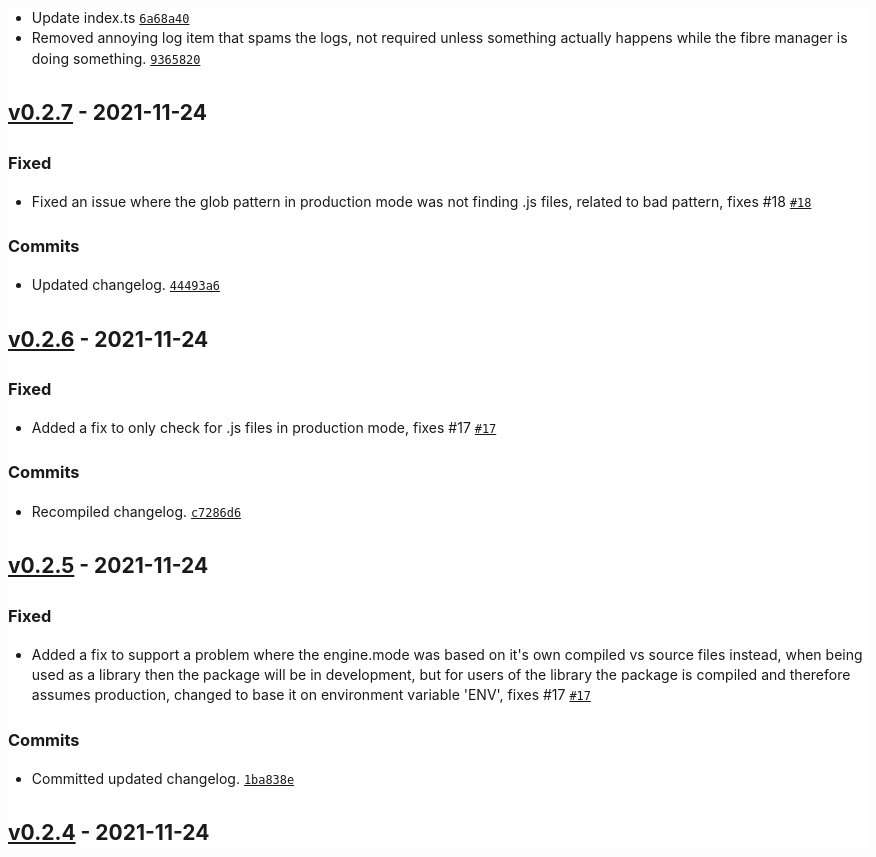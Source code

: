 - Update index.ts [`6a68a40`](https://github.com/Symbux/Turbo/commit/6a68a409f55e8e2fcf536db3cefecb98002cb3f7)
- Removed annoying log item that spams the logs, not required unless something actually happens while the fibre manager is doing something. [`9365820`](https://github.com/Symbux/Turbo/commit/936582081a81702b77eac3fb21cda00655dbff28)

## [v0.2.7](https://github.com/Symbux/Turbo/compare/v0.2.6...v0.2.7) - 2021-11-24

### Fixed

- Fixed an issue where the glob pattern in production mode was not finding .js files, related to bad pattern, fixes #18 [`#18`](https://github.com/Symbux/Turbo/issues/18)

### Commits

- Updated changelog. [`44493a6`](https://github.com/Symbux/Turbo/commit/44493a6bda6b2951f243ce9574f7364074408846)

## [v0.2.6](https://github.com/Symbux/Turbo/compare/v0.2.5...v0.2.6) - 2021-11-24

### Fixed

- Added a fix to only check for .js files in production mode, fixes #17 [`#17`](https://github.com/Symbux/Turbo/issues/17)

### Commits

- Recompiled changelog. [`c7286d6`](https://github.com/Symbux/Turbo/commit/c7286d64097286b5331e836dc2fe80d189cc88ba)

## [v0.2.5](https://github.com/Symbux/Turbo/compare/v0.2.4...v0.2.5) - 2021-11-24

### Fixed

- Added a fix to support a problem where the engine.mode was based on it's own compiled vs source files instead, when being used as a library then the package will be in development, but for users of the library the package is compiled and therefore assumes production, changed to base it on environment variable 'ENV', fixes #17 [`#17`](https://github.com/Symbux/Turbo/issues/17)

### Commits

- Committed updated changelog. [`1ba838e`](https://github.com/Symbux/Turbo/commit/1ba838e56e508d36f33e4173e6bda855db1f4b07)

## [v0.2.4](https://github.com/Symbux/Turbo/compare/v0.2.3...v0.2.4) - 2021-11-24
